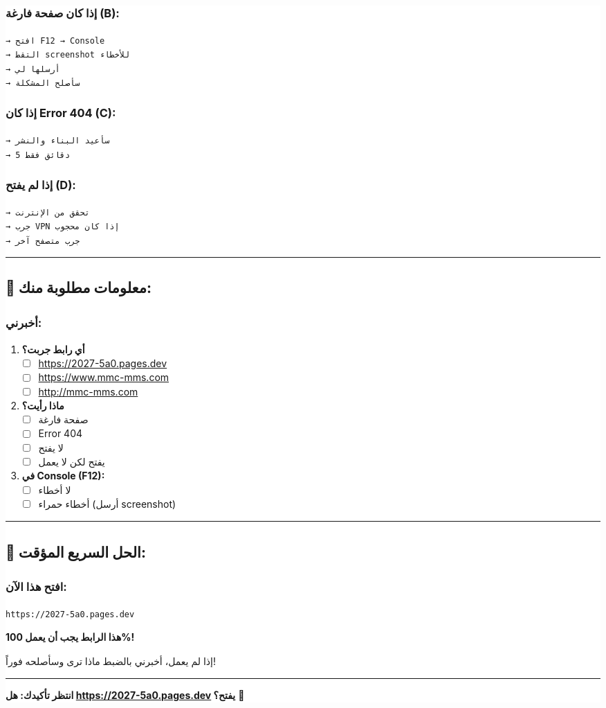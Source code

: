 ### إذا كان صفحة فارغة (B):
```
→ افتح F12 → Console
→ التقط screenshot للأخطاء
→ أرسلها لي
→ سأصلح المشكلة
```

### إذا كان Error 404 (C):
```
→ سأعيد البناء والنشر
→ 5 دقائق فقط
```

### إذا لم يفتح (D):
```
→ تحقق من الإنترنت
→ جرب VPN إذا كان محجوب
→ جرب متصفح آخر
```

---

## 📝 معلومات مطلوبة منك:

### أخبرني:

1. **أي رابط جربت؟**
   - [ ] https://2027-5a0.pages.dev
   - [ ] https://www.mmc-mms.com
   - [ ] http://mmc-mms.com

2. **ماذا رأيت؟**
   - [ ] صفحة فارغة
   - [ ] Error 404
   - [ ] لا يفتح
   - [ ] يفتح لكن لا يعمل

3. **في Console (F12):**
   - [ ] لا أخطاء
   - [ ] أخطاء حمراء (أرسل screenshot)

---

## 🚀 الحل السريع المؤقت:

### افتح هذا الآن:

```
https://2027-5a0.pages.dev
```

**هذا الرابط يجب أن يعمل 100%!**

إذا لم يعمل، أخبرني بالضبط ماذا ترى وسأصلحه فوراً!

---

**انتظر تأكيدك: هل https://2027-5a0.pages.dev يفتح؟** 🎯
